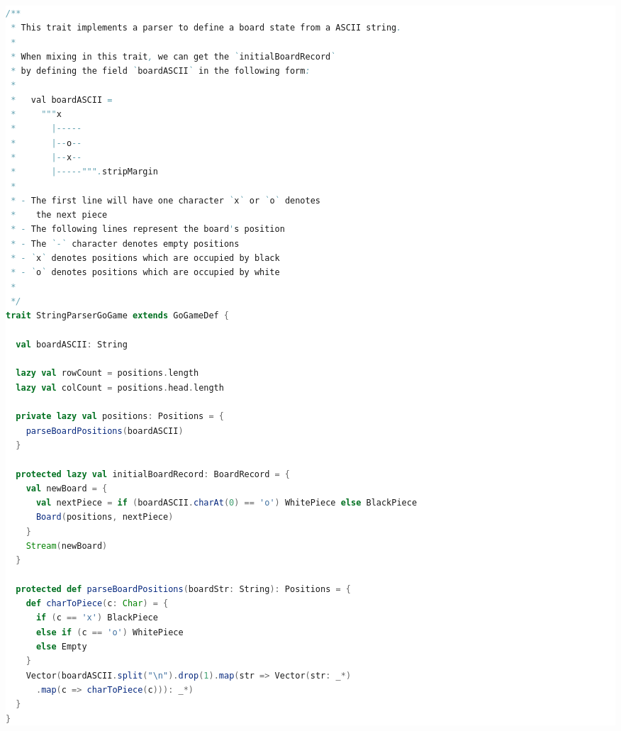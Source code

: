 ```scala
/**
 * This trait implements a parser to define a board state from a ASCII string.
 *
 * When mixing in this trait, we can get the `initialBoardRecord`
 * by defining the field `boardASCII` in the following form:
 *
 *   val boardASCII =
 *     """x
 *       |-----
 *       |--o--
 *       |--x--
 *       |-----""".stripMargin
 *
 * - The first line will have one character `x` or `o` denotes
 *    the next piece
 * - The following lines represent the board's position
 * - The `-` character denotes empty positions
 * - `x` denotes positions which are occupied by black
 * - `o` denotes positions which are occupied by white
 *
 */
trait StringParserGoGame extends GoGameDef {

  val boardASCII: String

  lazy val rowCount = positions.length
  lazy val colCount = positions.head.length

  private lazy val positions: Positions = {
    parseBoardPositions(boardASCII)
  }

  protected lazy val initialBoardRecord: BoardRecord = {
    val newBoard = {
      val nextPiece = if (boardASCII.charAt(0) == 'o') WhitePiece else BlackPiece
      Board(positions, nextPiece)
    }
    Stream(newBoard)
  }

  protected def parseBoardPositions(boardStr: String): Positions = {
    def charToPiece(c: Char) = {
      if (c == 'x') BlackPiece
      else if (c == 'o') WhitePiece
      else Empty
    }
    Vector(boardASCII.split("\n").drop(1).map(str => Vector(str: _*)
      .map(c => charToPiece(c))): _*)
  }
}
```
